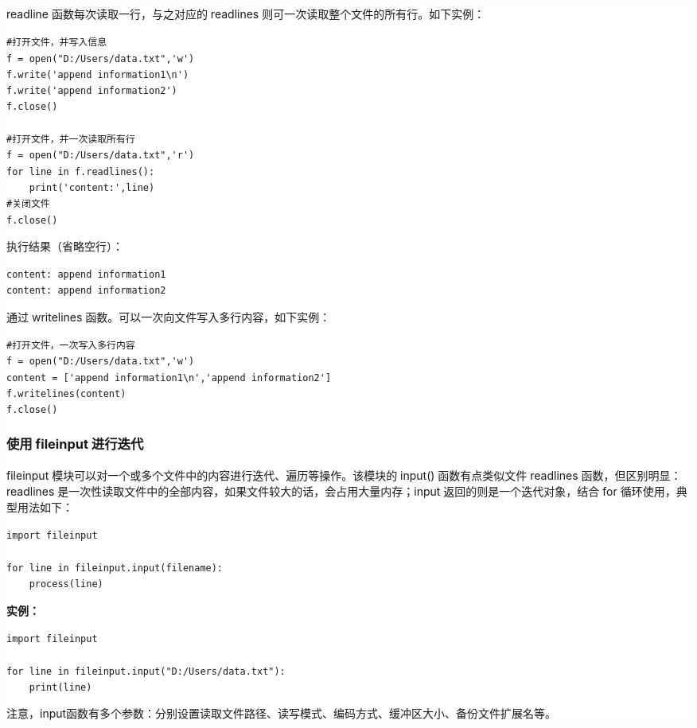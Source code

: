 
readline 函数每次读取一行，与之对应的 readlines 则可一次读取整个文件的所有行。如下实例：

    
    
    #打开文件，并写入信息
    f = open("D:/Users/data.txt",'w')
    f.write('append information1\n')
    f.write('append information2')
    f.close()
    
    #打开文件，并一次读取所有行
    f = open("D:/Users/data.txt",'r')
    for line in f.readlines():
        print('content:',line)
    #关闭文件
    f.close()
    

执行结果（省略空行）：

    
    
    content: append information1
    content: append information2
    

通过 writelines 函数。可以一次向文件写入多行内容，如下实例：

    
    
    #打开文件，一次写入多行内容
    f = open("D:/Users/data.txt",'w')
    content = ['append information1\n','append information2']
    f.writelines(content)
    f.close()
    

### 使用 fileinput 进行迭代

fileinput 模块可以对一个或多个文件中的内容进行迭代、遍历等操作。该模块的 input() 函数有点类似文件 readlines
函数，但区别明显：readlines 是一次性读取文件中的全部内容，如果文件较大的话，会占用大量内存；input 返回的则是一个迭代对象，结合 for
循环使用，典型用法如下：

    
    
    import fileinput
    
    for line in fileinput.input(filename):
        process(line)
    

**实例：**

    
    
    import fileinput
    
    for line in fileinput.input("D:/Users/data.txt"):
        print(line)
    

注意，input函数有多个参数：分别设置读取文件路径、读写模式、编码方式、缓冲区大小、备份文件扩展名等。
